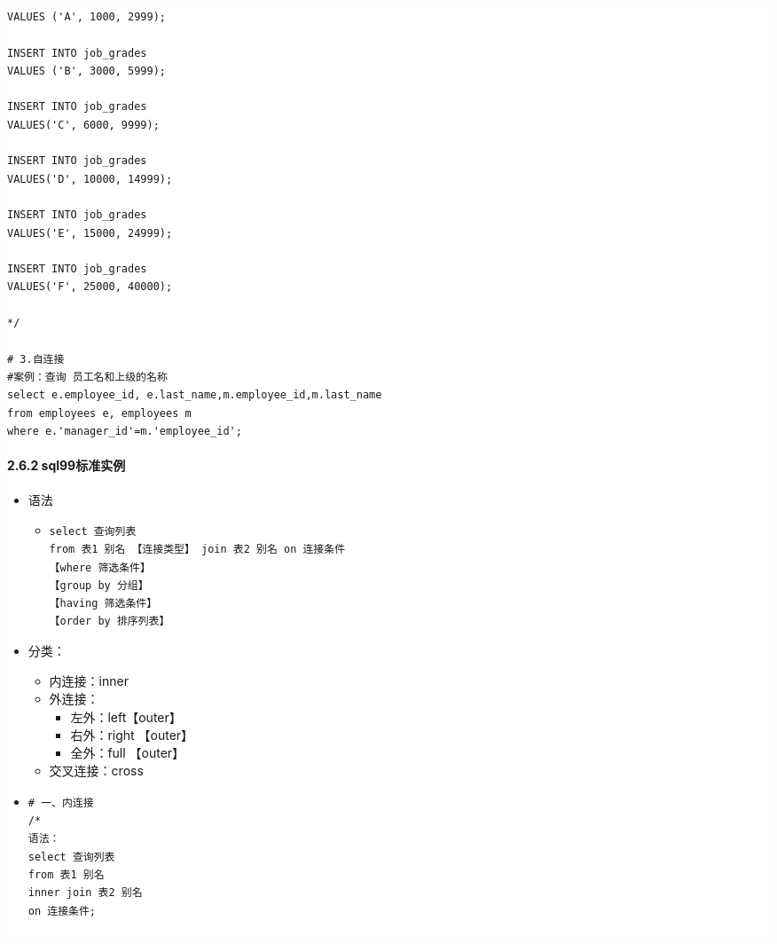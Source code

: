 ```
VALUES ('A', 1000, 2999);

INSERT INTO job_grades
VALUES ('B', 3000, 5999);

INSERT INTO job_grades
VALUES('C', 6000, 9999);

INSERT INTO job_grades
VALUES('D', 10000, 14999);

INSERT INTO job_grades
VALUES('E', 15000, 24999);

INSERT INTO job_grades
VALUES('F', 25000, 40000);

*/

# 3.自连接
#案例：查询 员工名和上级的名称
select e.employee_id, e.last_name,m.employee_id,m.last_name
from employees e, employees m
where e.'manager_id'=m.'employee_id';
```

#### 2.6.2 sql99标准实例

- 语法
  
  - ```mysql
    select 查询列表
    from 表1 别名 【连接类型】 join 表2 别名 on 连接条件
    【where 筛选条件】
    【group by 分组】
    【having 筛选条件】
    【order by 排序列表】
    ```

- 分类：
  
  - 内连接：inner
  - 外连接：
    - 左外：left【outer】
    - 右外：right 【outer】
    - 全外：full 【outer】
  - 交叉连接：cross

- ```mysql
  # 一、内连接
  /*
  语法：
  select 查询列表
  from 表1 别名
  inner join 表2 别名
  on 连接条件;
  
